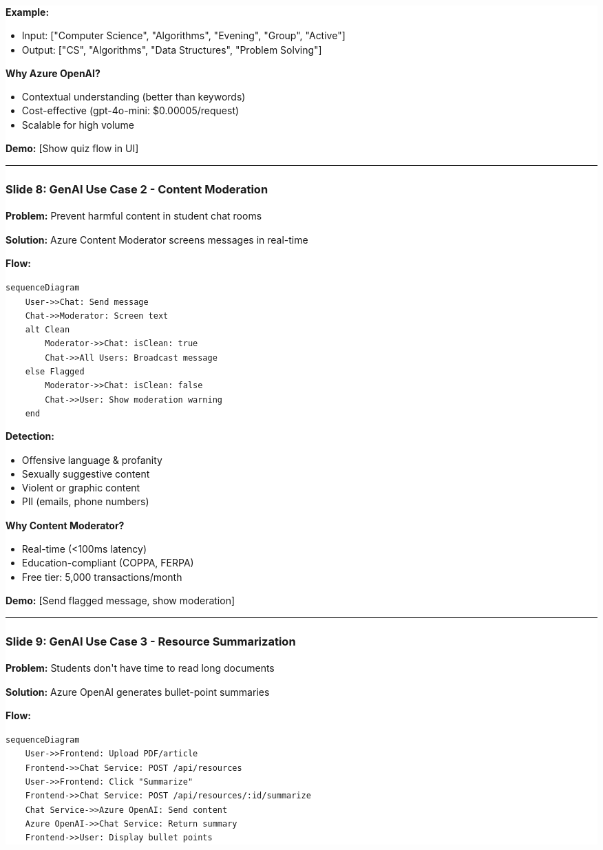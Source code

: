 **Example:**
- Input: ["Computer Science", "Algorithms", "Evening", "Group", "Active"]
- Output: ["CS", "Algorithms", "Data Structures", "Problem Solving"]

**Why Azure OpenAI?**
- Contextual understanding (better than keywords)
- Cost-effective (gpt-4o-mini: $0.00005/request)
- Scalable for high volume

**Demo:** [Show quiz flow in UI]

---

### Slide 8: GenAI Use Case 2 - Content Moderation

**Problem:** Prevent harmful content in student chat rooms

**Solution:** Azure Content Moderator screens messages in real-time

**Flow:**
```mermaid
sequenceDiagram
    User->>Chat: Send message
    Chat->>Moderator: Screen text
    alt Clean
        Moderator->>Chat: isClean: true
        Chat->>All Users: Broadcast message
    else Flagged
        Moderator->>Chat: isClean: false
        Chat->>User: Show moderation warning
    end
```

**Detection:**
- Offensive language & profanity
- Sexually suggestive content
- Violent or graphic content
- PII (emails, phone numbers)

**Why Content Moderator?**
- Real-time (<100ms latency)
- Education-compliant (COPPA, FERPA)
- Free tier: 5,000 transactions/month

**Demo:** [Send flagged message, show moderation]

---

### Slide 9: GenAI Use Case 3 - Resource Summarization

**Problem:** Students don't have time to read long documents

**Solution:** Azure OpenAI generates bullet-point summaries

**Flow:**
```mermaid
sequenceDiagram
    User->>Frontend: Upload PDF/article
    Frontend->>Chat Service: POST /api/resources
    User->>Frontend: Click "Summarize"
    Frontend->>Chat Service: POST /api/resources/:id/summarize
    Chat Service->>Azure OpenAI: Send content
    Azure OpenAI->>Chat Service: Return summary
    Frontend->>User: Display bullet points
```
